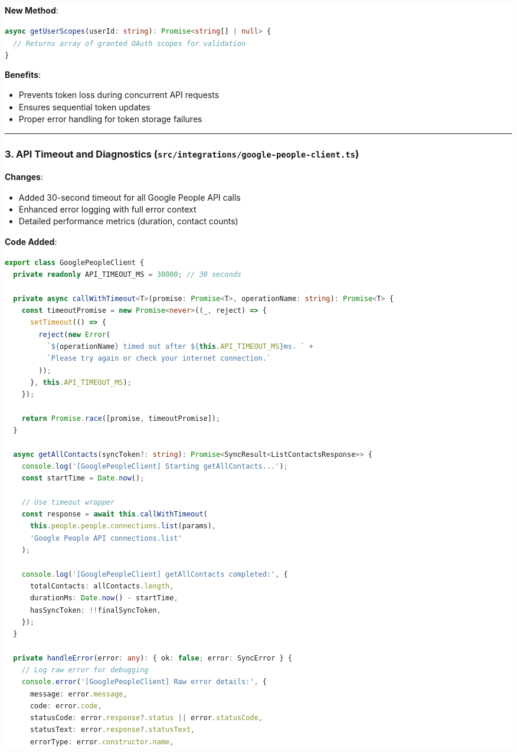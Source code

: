 **New Method**:
```typescript
async getUserScopes(userId: string): Promise<string[] | null> {
  // Returns array of granted OAuth scopes for validation
}
```

**Benefits**:
- Prevents token loss during concurrent API requests
- Ensures sequential token updates
- Proper error handling for token storage failures

---

### 3. API Timeout and Diagnostics (`src/integrations/google-people-client.ts`)

**Changes**:
- Added 30-second timeout for all Google People API calls
- Enhanced error logging with full error context
- Detailed performance metrics (duration, contact counts)

**Code Added**:
```typescript
export class GooglePeopleClient {
  private readonly API_TIMEOUT_MS = 30000; // 30 seconds

  private async callWithTimeout<T>(promise: Promise<T>, operationName: string): Promise<T> {
    const timeoutPromise = new Promise<never>((_, reject) => {
      setTimeout(() => {
        reject(new Error(
          `${operationName} timed out after ${this.API_TIMEOUT_MS}ms. ` +
          `Please try again or check your internet connection.`
        ));
      }, this.API_TIMEOUT_MS);
    });

    return Promise.race([promise, timeoutPromise]);
  }

  async getAllContacts(syncToken?: string): Promise<SyncResult<ListContactsResponse>> {
    console.log('[GooglePeopleClient] Starting getAllContacts...');
    const startTime = Date.now();

    // Use timeout wrapper
    const response = await this.callWithTimeout(
      this.people.people.connections.list(params),
      'Google People API connections.list'
    );

    console.log('[GooglePeopleClient] getAllContacts completed:', {
      totalContacts: allContacts.length,
      durationMs: Date.now() - startTime,
      hasSyncToken: !!finalSyncToken,
    });
  }

  private handleError(error: any): { ok: false; error: SyncError } {
    // Log raw error for debugging
    console.error('[GooglePeopleClient] Raw error details:', {
      message: error.message,
      code: error.code,
      statusCode: error.response?.status || error.statusCode,
      statusText: error.response?.statusText,
      errorType: error.constructor.name,
```